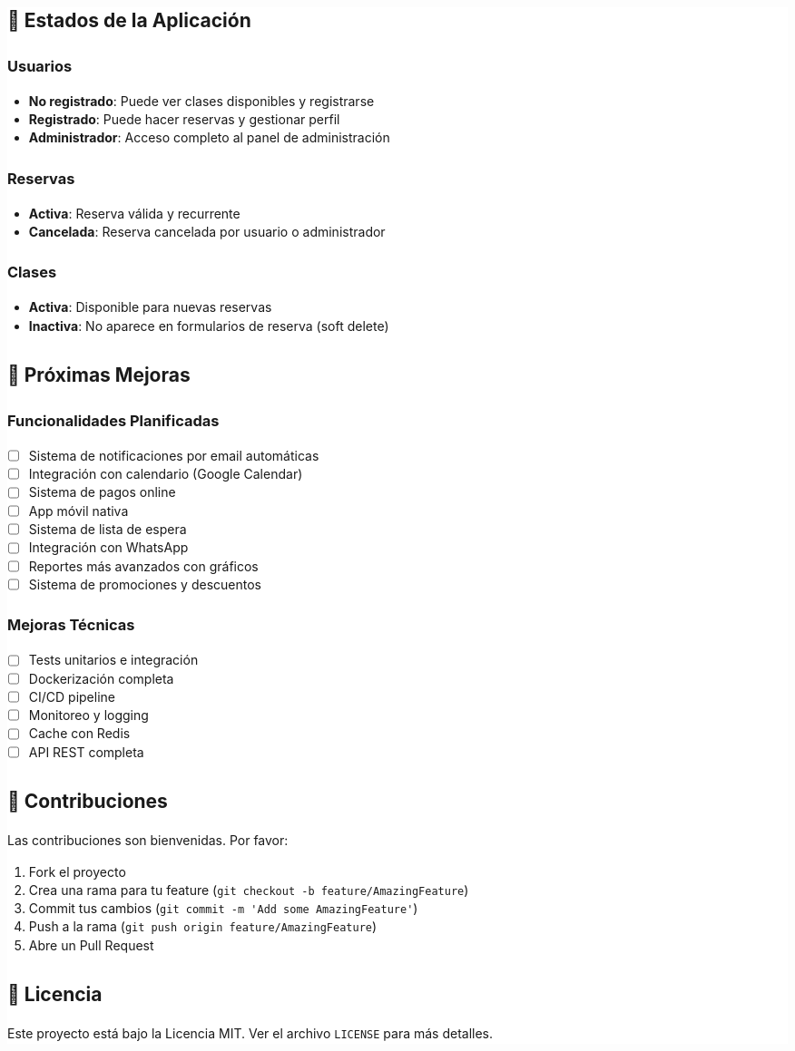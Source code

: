 ## 🔄 Estados de la Aplicación

### Usuarios
- **No registrado**: Puede ver clases disponibles y registrarse
- **Registrado**: Puede hacer reservas y gestionar perfil
- **Administrador**: Acceso completo al panel de administración

### Reservas
- **Activa**: Reserva válida y recurrente
- **Cancelada**: Reserva cancelada por usuario o administrador

### Clases
- **Activa**: Disponible para nuevas reservas
- **Inactiva**: No aparece en formularios de reserva (soft delete)

## 🚀 Próximas Mejoras

### Funcionalidades Planificadas
- [ ] Sistema de notificaciones por email automáticas
- [ ] Integración con calendario (Google Calendar)
- [ ] Sistema de pagos online
- [ ] App móvil nativa
- [ ] Sistema de lista de espera
- [ ] Integración con WhatsApp
- [ ] Reportes más avanzados con gráficos
- [ ] Sistema de promociones y descuentos

### Mejoras Técnicas
- [ ] Tests unitarios e integración
- [ ] Dockerización completa
- [ ] CI/CD pipeline
- [ ] Monitoreo y logging
- [ ] Cache con Redis
- [ ] API REST completa

## 🤝 Contribuciones

Las contribuciones son bienvenidas. Por favor:

1. Fork el proyecto
2. Crea una rama para tu feature (`git checkout -b feature/AmazingFeature`)
3. Commit tus cambios (`git commit -m 'Add some AmazingFeature'`)
4. Push a la rama (`git push origin feature/AmazingFeature`)
5. Abre un Pull Request

## 📝 Licencia

Este proyecto está bajo la Licencia MIT. Ver el archivo `LICENSE` para más detalles.
